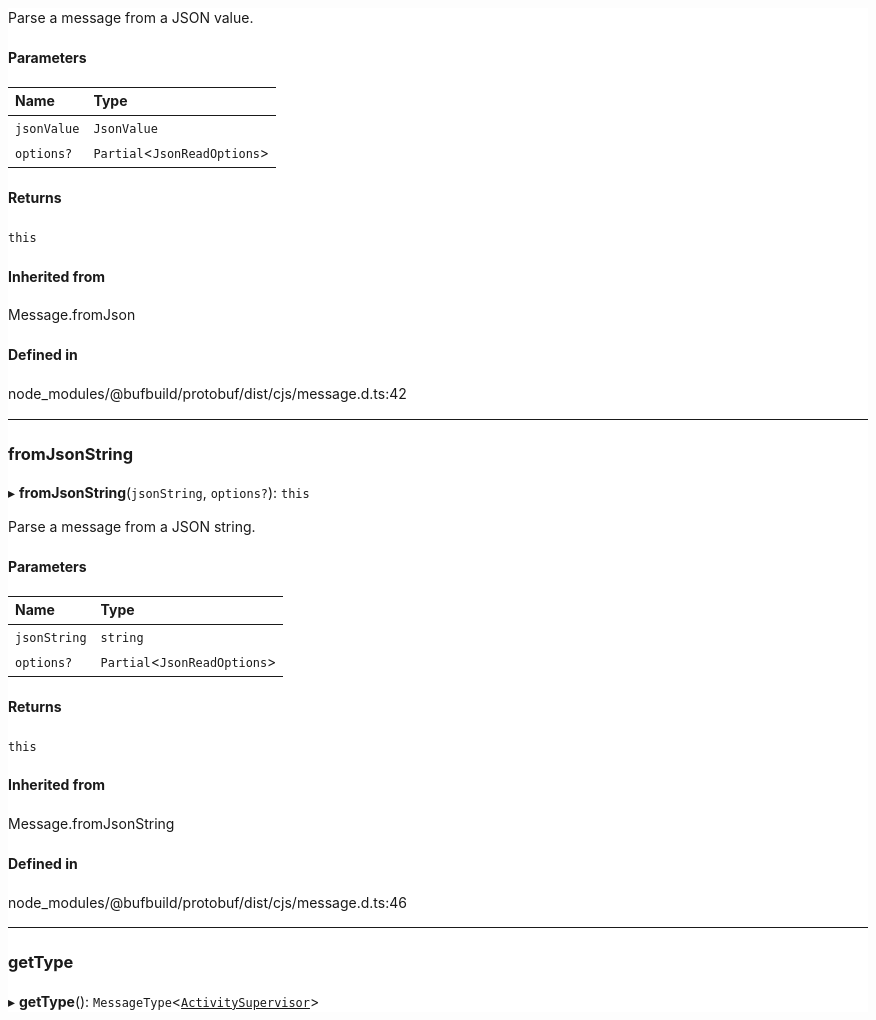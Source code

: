 Parse a message from a JSON value.

#### Parameters

| Name | Type |
| :------ | :------ |
| `jsonValue` | `JsonValue` |
| `options?` | `Partial`\<`JsonReadOptions`\> |

#### Returns

`this`

#### Inherited from

Message.fromJson

#### Defined in

node_modules/@bufbuild/protobuf/dist/cjs/message.d.ts:42

___

### fromJsonString

▸ **fromJsonString**(`jsonString`, `options?`): `this`

Parse a message from a JSON string.

#### Parameters

| Name | Type |
| :------ | :------ |
| `jsonString` | `string` |
| `options?` | `Partial`\<`JsonReadOptions`\> |

#### Returns

`this`

#### Inherited from

Message.fromJsonString

#### Defined in

node_modules/@bufbuild/protobuf/dist/cjs/message.d.ts:46

___

### getType

▸ **getType**(): `MessageType`\<[`ActivitySupervisor`](ActivitySupervisor.md)\>
